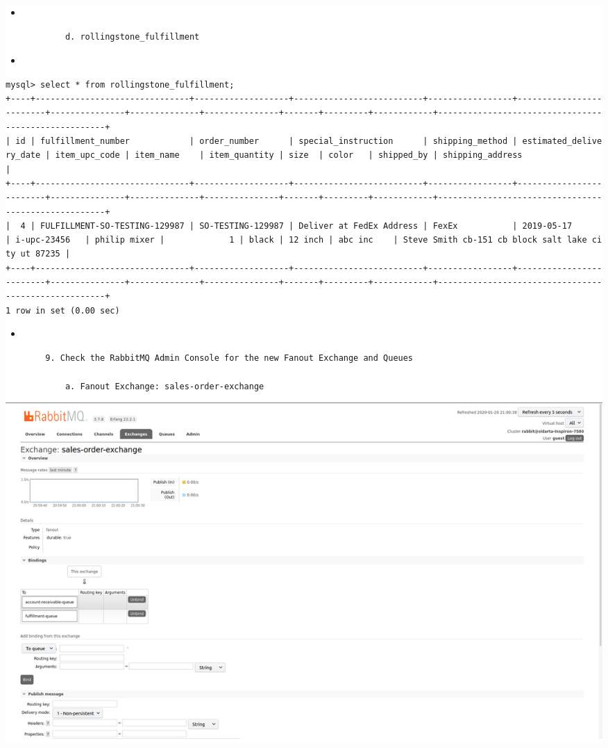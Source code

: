 -

                d. rollingstone_fulfillment
-



    mysql> select * from rollingstone_fulfillment;
    +----+-------------------------------+-------------------+--------------------------+-----------------+-------------------------+---------------+--------------+---------------+-------+---------+------------+-----------------------------------------------------+
    | id | fulfillment_number            | order_number      | special_instruction      | shipping_method | estimated_delivery_date | item_upc_code | item_name    | item_quantity | size  | color   | shipped_by | shipping_address                                    |
    +----+-------------------------------+-------------------+--------------------------+-----------------+-------------------------+---------------+--------------+---------------+-------+---------+------------+-----------------------------------------------------+
    |  4 | FULFILLMENT-SO-TESTING-129987 | SO-TESTING-129987 | Deliver at FedEx Address | FexEx           | 2019-05-17              | i-upc-23456   | philip mixer |             1 | black | 12 inch | abc inc    | Steve Smith cb-151 cb block salt lake city ut 87235 |
    +----+-------------------------------+-------------------+--------------------------+-----------------+-------------------------+---------------+--------------+---------------+-------+---------+------------+-----------------------------------------------------+
    1 row in set (0.00 sec)

-

            9. Check the RabbitMQ Admin Console for the new Fanout Exchange and Queues

                a. Fanout Exchange: sales-order-exchange


![RabbitMQ Admin Console - sales-order-exchange](images/Captura-de-tela-de-2020-01-20-21-00-40.png)
